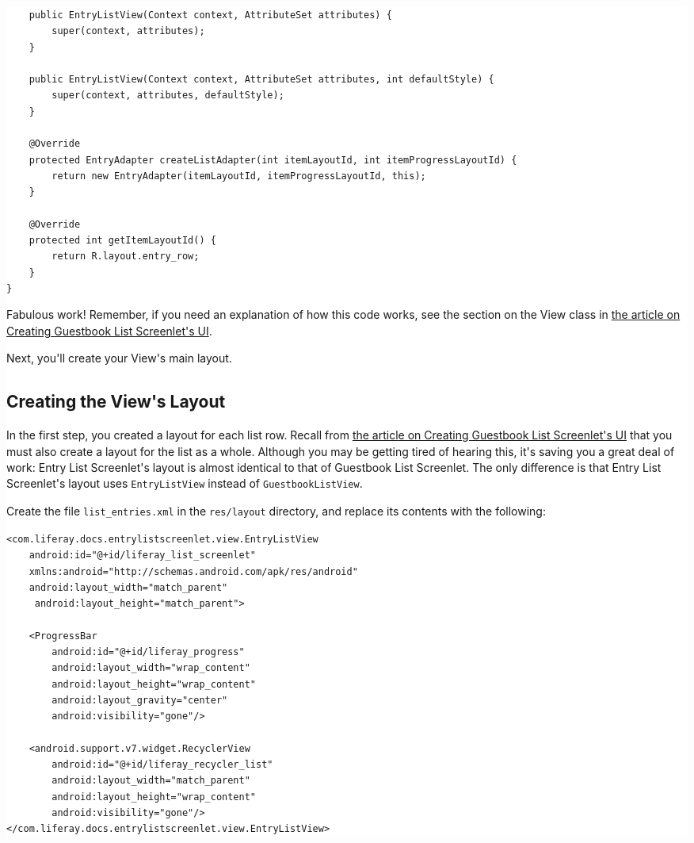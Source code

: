         public EntryListView(Context context, AttributeSet attributes) {
            super(context, attributes);
        }

        public EntryListView(Context context, AttributeSet attributes, int defaultStyle) {
            super(context, attributes, defaultStyle);
        }

        @Override
        protected EntryAdapter createListAdapter(int itemLayoutId, int itemProgressLayoutId) {
            return new EntryAdapter(itemLayoutId, itemProgressLayoutId, this);
        }

        @Override
        protected int getItemLayoutId() {
            return R.layout.entry_row;
        }
    }

Fabulous work! Remember, if you need an explanation of how this code works, see 
the section on the View class in 
[the article on Creating Guestbook List Screenlet's UI](/develop/tutorials/-/knowledge_base/7-0/creating-guestbook-list-screenlets-ui). 

Next, you'll create your View's main layout. 

## Creating the View's Layout [](id=creating-the-views-layout)

In the first step, you created a layout for each list row. Recall from 
[the article on Creating Guestbook List Screenlet's UI](/develop/tutorials/-/knowledge_base/7-0/creating-guestbook-list-screenlets-ui) 
that you must also create a layout for the list as a whole. Although you may be 
getting tired of hearing this, it's saving you a great deal of work: Entry List 
Screenlet's layout is almost identical to that of Guestbook List Screenlet. The 
only difference is that Entry List Screenlet's layout uses `EntryListView` 
instead of `GuestbookListView`. 

Create the file `list_entries.xml` in the `res/layout` directory, and replace 
its contents with the following: 

    <com.liferay.docs.entrylistscreenlet.view.EntryListView
        android:id="@+id/liferay_list_screenlet"
        xmlns:android="http://schemas.android.com/apk/res/android"
        android:layout_width="match_parent"
         android:layout_height="match_parent">

        <ProgressBar
            android:id="@+id/liferay_progress"
            android:layout_width="wrap_content"
            android:layout_height="wrap_content"
            android:layout_gravity="center"
            android:visibility="gone"/>

        <android.support.v7.widget.RecyclerView
            android:id="@+id/liferay_recycler_list"
            android:layout_width="match_parent"
            android:layout_height="wrap_content"
            android:visibility="gone"/>
    </com.liferay.docs.entrylistscreenlet.view.EntryListView>
